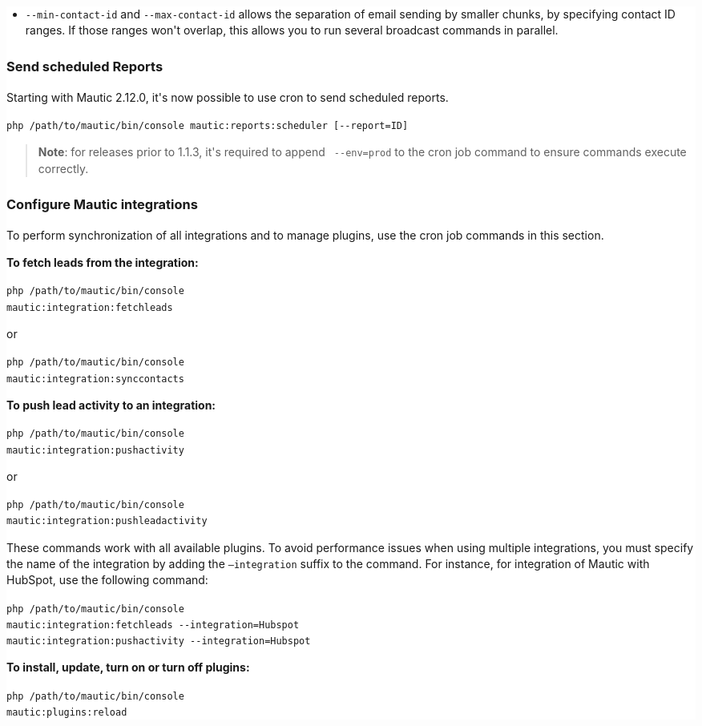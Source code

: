 - `--min-contact-id` and `--max-contact-id` allows the separation of email sending by smaller chunks, by specifying contact ID ranges. If those ranges won't overlap, this allows you to run several broadcast commands in parallel.

### Send scheduled Reports

Starting with Mautic 2.12.0, it's now possible to use cron to send scheduled reports.

```
php /path/to/mautic/bin/console mautic:reports:scheduler [--report=ID]
```

>**Note**: for releases prior to 1.1.3, it's required to append ` --env=prod` to the cron job command to ensure commands execute correctly.

### Configure Mautic integrations
To perform synchronization of all integrations and to manage plugins, use the cron job commands in this section.

**To fetch leads from the integration:**

```
php /path/to/mautic/bin/console
mautic:integration:fetchleads
```

or

```
php /path/to/mautic/bin/console
mautic:integration:synccontacts
```

**To push lead activity to an integration:**

```
php /path/to/mautic/bin/console
mautic:integration:pushactivity
```
 or

 ```
php /path/to/mautic/bin/console
mautic:integration:pushleadactivity
 ```

These commands work with all available plugins. To avoid performance issues when using multiple integrations, you must specify the name of the integration by adding the `–integration` suffix to the command. For instance, for integration of Mautic with HubSpot, use the following command:

```
php /path/to/mautic/bin/console
mautic:integration:fetchleads --integration=Hubspot
mautic:integration:pushactivity --integration=Hubspot
```

**To  install, update, turn on or turn off plugins:**

```
php /path/to/mautic/bin/console
mautic:plugins:reload
```


[cron-jobs]: <https://en.wikipedia.org/wiki/Cron>
[apache-foundation-guide]: <https://www.howtoforge.com/a-short-introduction-to-cron-jobs>
[maxmind]: <http://www.maxmind.com>
[ccasa-unported-license]: <http://creativecommons.org/licenses/by-sa/3.0/>
[marketing-messages]: </contacts/message-queue>
[bounce-management]: </channels/emails/bounce-management>
[social-monitoring]: </channels/social-monitoring>